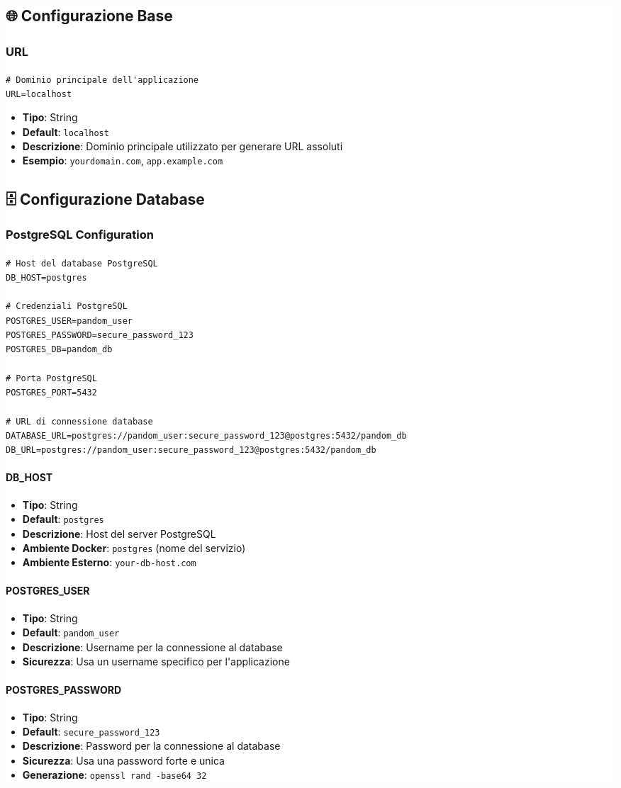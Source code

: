 ## 🌐 **Configurazione Base**

### **URL**
```env
# Dominio principale dell'applicazione
URL=localhost
```
- **Tipo**: String
- **Default**: `localhost`
- **Descrizione**: Dominio principale utilizzato per generare URL assoluti
- **Esempio**: `yourdomain.com`, `app.example.com`

## 🗄️ **Configurazione Database**

### **PostgreSQL Configuration**

```env
# Host del database PostgreSQL
DB_HOST=postgres

# Credenziali PostgreSQL
POSTGRES_USER=pandom_user
POSTGRES_PASSWORD=secure_password_123
POSTGRES_DB=pandom_db

# Porta PostgreSQL
POSTGRES_PORT=5432

# URL di connessione database
DATABASE_URL=postgres://pandom_user:secure_password_123@postgres:5432/pandom_db
DB_URL=postgres://pandom_user:secure_password_123@postgres:5432/pandom_db
```

#### **DB_HOST**
- **Tipo**: String
- **Default**: `postgres`
- **Descrizione**: Host del server PostgreSQL
- **Ambiente Docker**: `postgres` (nome del servizio)
- **Ambiente Esterno**: `your-db-host.com`

#### **POSTGRES_USER**
- **Tipo**: String
- **Default**: `pandom_user`
- **Descrizione**: Username per la connessione al database
- **Sicurezza**: Usa un username specifico per l'applicazione

#### **POSTGRES_PASSWORD**
- **Tipo**: String
- **Default**: `secure_password_123`
- **Descrizione**: Password per la connessione al database
- **Sicurezza**: Usa una password forte e unica
- **Generazione**: `openssl rand -base64 32`
